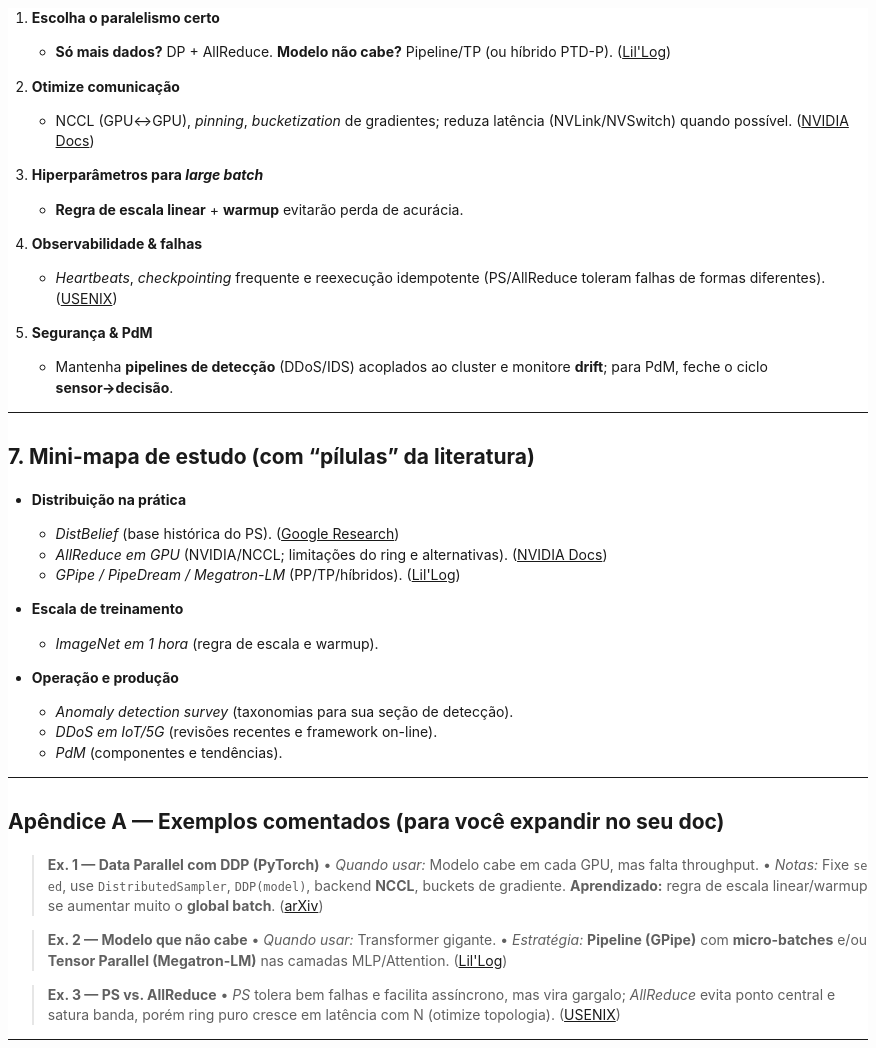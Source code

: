 1. **Escolha o paralelismo certo**

   * **Só mais dados?** DP + AllReduce. **Modelo não cabe?** Pipeline/TP (ou híbrido PTD-P). ([Lil'Log][4])
2. **Otimize comunicação**

   * NCCL (GPU↔GPU), *pinning*, *bucketization* de gradientes; reduza latência (NVLink/NVSwitch) quando possível. ([NVIDIA Docs][3])
3. **Hiperparâmetros para *large batch***

   * **Regra de escala linear** + **warmup** evitarão perda de acurácia.
4. **Observabilidade & falhas**

   * *Heartbeats*, *checkpointing* frequente e reexecução idempotente (PS/AllReduce toleram falhas de formas diferentes). ([USENIX][5])
5. **Segurança & PdM**

   * Mantenha **pipelines de detecção** (DDoS/IDS) acoplados ao cluster e monitore **drift**; para PdM, feche o ciclo **sensor→decisão**.

---

## 7. Mini-mapa de estudo (com “pílulas” da literatura)

* **Distribuição na prática**

  * *DistBelief* (base histórica do PS). ([Google Research][1])
  * *AllReduce em GPU* (NVIDIA/NCCL; limitações do ring e alternativas). ([NVIDIA Docs][3])
  * *GPipe / PipeDream / Megatron-LM* (PP/TP/híbridos). ([Lil'Log][4])

* **Escala de treinamento**

  * *ImageNet em 1 hora* (regra de escala e warmup).

* **Operação e produção**

  * *Anomaly detection survey* (taxonomias para sua seção de detecção).
  * *DDoS em IoT/5G* (revisões recentes e framework on-line).
  * *PdM* (componentes e tendências).

---

## Apêndice A — Exemplos comentados (para você expandir no seu doc)

> **Ex. 1 — Data Parallel com DDP (PyTorch)**
> • *Quando usar:* Modelo cabe em cada GPU, mas falta throughput.
> • *Notas:* Fixe `seed`, use `DistributedSampler`, `DDP(model)`, backend **NCCL**, buckets de gradiente. **Aprendizado:** regra de escala linear/warmup se aumentar muito o **global batch**. ([arXiv][6])

> **Ex. 2 — Modelo que não cabe**
> • *Quando usar:* Transformer gigante.
> • *Estratégia:* **Pipeline (GPipe)** com **micro-batches** e/ou **Tensor Parallel (Megatron-LM)** nas camadas MLP/Attention. ([Lil'Log][4])

> **Ex. 3 — PS vs. AllReduce**
> • *PS* tolera bem falhas e facilita assíncrono, mas vira gargalo; *AllReduce* evita ponto central e satura banda, porém ring puro cresce em latência com N (otimize topologia). ([USENIX][5])

---

[1]: https://research.google.com/archive/large_deep_networks_nips2012.pdf?utm_source=chatgpt.com "Large Scale Distributed Deep Networks"
[2]: https://developer.nvidia.com/blog/massively-scale-deep-learning-training-nccl-2-4/?utm_source=chatgpt.com "Massively Scale Your Deep Learning Training with NCCL ..."
[3]: https://docs.nvidia.com/deeplearning/nccl/user-guide/docs/usage/collectives.html "Collective Operations — NCCL 2.28.3 documentation"
[4]: https://lilianweng.github.io/posts/2021-09-25-train-large/ "How to Train Really Large Models on Many GPUs? | Lil'Log"
[5]: https://www.usenix.org/system/files/conference/osdi14/osdi14-paper-li_mu.pdf?utm_source=chatgpt.com "Scaling Distributed Machine Learning with the Parameter ..."
[6]: https://arxiv.org/abs/1811.06965?utm_source=chatgpt.com "GPipe: Efficient Training of Giant Neural Networks using Pipeline Parallelism"
[7]: https://github.com/NVIDIA/Megatron-LM?utm_source=chatgpt.com "NVIDIA/Megatron-LM: Ongoing research training ..."
[8]: https://docs.pytorch.org/docs/stable/generated/torch.nn.parallel.DistributedDataParallel.html?utm_source=chatgpt.com "DistributedDataParallel — PyTorch 2.8 documentation"
[9]: https://docs.ray.io/en/latest/ray-core/examples/plot_parameter_server.html?utm_source=chatgpt.com "Parameter Server — Ray 2.49.1"
[10]: https://www.tensorflow.org/api_docs/python/tf/distribute/MultiWorkerMirroredStrategy?utm_source=chatgpt.com "tf.distribute.MultiWorkerMirroredStrategy"
[11]: https://insujang.github.io/2022-06-11/parallelism-in-distributed-deep-learning/ "Parallelism in Distributed Deep Learning · Better Tomorrow with Computer Science"